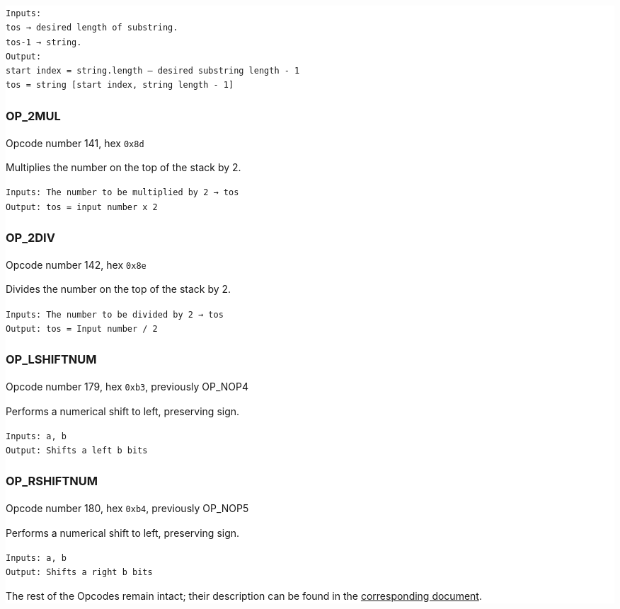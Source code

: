 ```
Inputs:   
tos → desired length of substring.  
tos-1 → string.  
Output:
start index = string.length – desired substring length - 1  
tos = string [start index, string length - 1]  
```

### OP\_2MUL 

Opcode number 141, hex `0x8d`

Multiplies the number on the top of the stack by 2.

```
Inputs: The number to be multiplied by 2 → tos 
Output: tos = input number x 2  
```

### OP\_2DIV 

Opcode number 142, hex `0x8e`

Divides the number on the top of the stack by 2.

```
Inputs: The number to be divided by 2 → tos
Output: tos = Input number / 2 
```

### OP\_LSHIFTNUM

Opcode number 179, hex `0xb3`, previously OP_NOP4

Performs a numerical shift to left, preserving sign.

```
Inputs: a, b
Output: Shifts a left b bits
```

### OP\_RSHIFTNUM

Opcode number 180, hex `0xb4`, previously OP_NOP5

Performs a numerical shift to left, preserving sign.

```
Inputs: a, b
Output: Shifts a right b bits
```

The rest of the Opcodes remain intact; their description can be found in the [corresponding document](https://docs.bsvblockchain.org/protocol/transaction-lifecycle/opcodes-used-in-script).
